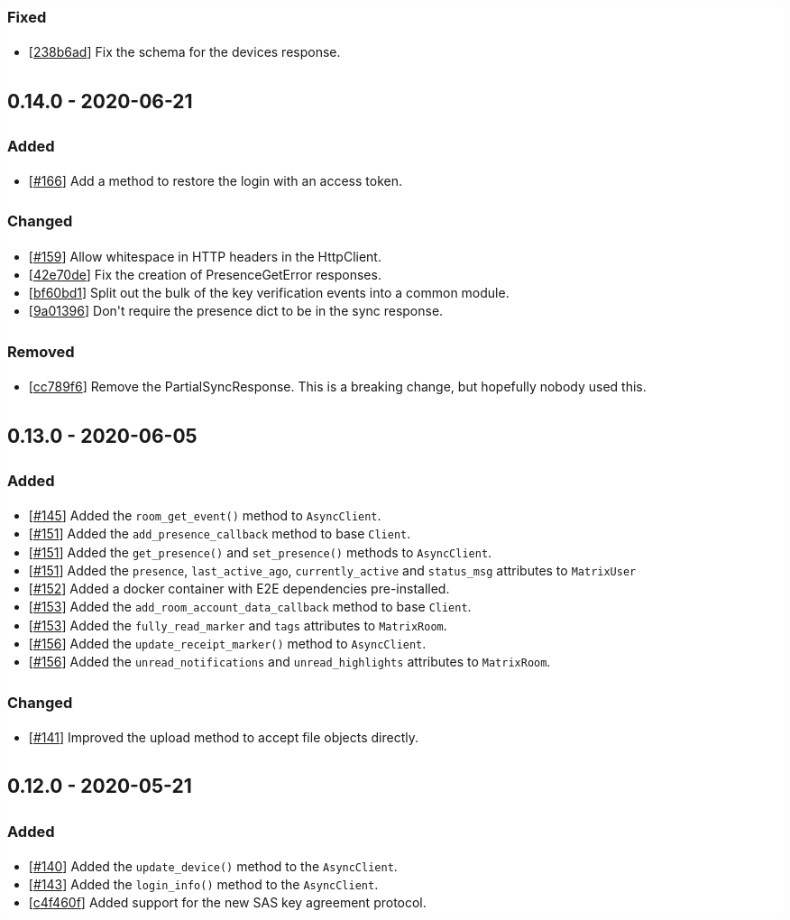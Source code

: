 ### Fixed

- [[238b6ad]] Fix the schema for the devices response.

[238b6ad]: https://github.com/poljar/matrix-nio/commit/238b6addaaa85b994552e00007638b0170c47c43

## 0.14.0 - 2020-06-21

### Added

- [[#166]] Add a method to restore the login with an access token.

### Changed

- [[#159]] Allow whitespace in HTTP headers in the HttpClient.
- [[42e70de]] Fix the creation of PresenceGetError responses.
- [[bf60bd1]] Split out the bulk of the key verification events into a common module.
- [[9a01396]] Don't require the presence dict to be in the sync response.


### Removed

- [[cc789f6]] Remove the PartialSyncResponse. This is a breaking change, but
  hopefully nobody used this.

[#166]: https://github.com/poljar/matrix-nio/pull/166
[#159]: https://github.com/poljar/matrix-nio/pull/159
[42e70de]: https://github.com/poljar/matrix-nio/commit/42e70dea945ae97b69b41d49cb57f64c3b6bd1c4
[cc789f6]: https://github.com/poljar/matrix-nio/commit/cc789f665063b38be5b4146855e5204e9bc5bdb6
[bf60bd1]: https://github.com/poljar/matrix-nio/commit/bf60bd19a15429dc03616b9be11c3a205768e5ad
[9a01396]: https://github.com/poljar/matrix-nio/commit/9a0139673329fb82abc59496025d78a34b419b77

## 0.13.0 - 2020-06-05

### Added

- [[#145]] Added the `room_get_event()` method to `AsyncClient`.
- [[#151]] Added the `add_presence_callback` method to base `Client`.
- [[#151]] Added the `get_presence()` and `set_presence()` methods
  to `AsyncClient`.
- [[#151]] Added the `presence`, `last_active_ago`, `currently_active` and
  `status_msg` attributes to `MatrixUser`
- [[#152]] Added a docker container with E2E dependencies pre-installed.
- [[#153]] Added the `add_room_account_data_callback` method to base `Client`.
- [[#153]] Added the `fully_read_marker` and `tags` attributes to `MatrixRoom`.
- [[#156]] Added the `update_receipt_marker()` method to `AsyncClient`.
- [[#156]] Added the `unread_notifications` and `unread_highlights` attributes
  to `MatrixRoom`.

### Changed

- [[#141]] Improved the upload method to accept file objects directly.

[#141]: https://github.com/poljar/matrix-nio/pull/141
[#145]: https://github.com/poljar/matrix-nio/pull/145
[#151]: https://github.com/poljar/matrix-nio/pull/151
[#152]: https://github.com/poljar/matrix-nio/pull/152
[#153]: https://github.com/poljar/matrix-nio/pull/153
[#156]: https://github.com/poljar/matrix-nio/pull/156

## 0.12.0 - 2020-05-21

### Added

- [[#140]] Added the `update_device()` method to the `AsyncClient`.
- [[#143]] Added the `login_info()` method to the `AsyncClient`.
- [[c4f460f]] Added support for the new SAS key agreement protocol.


[#272]: https://github.com/poljar/matrix-nio/pull/272
[1f17a20]: https://github.com/poljar/matrix-nio/commit/1f17a20ca818c1c3a0c2e75fdc64da9c629eb5f9
[#265]: https://github.com/poljar/matrix-nio/pull/265
[#264]: https://github.com/poljar/matrix-nio/pull/264
[#260]: https://github.com/poljar/matrix-nio/pull/260
[#261]: https://github.com/poljar/matrix-nio/pull/261
[#258]: https://github.com/poljar/matrix-nio/pull/256
[#256]: https://github.com/poljar/matrix-nio/pull/256
[#255]: https://github.com/poljar/matrix-nio/pull/255
[#253]: https://github.com/poljar/matrix-nio/pull/253
[#252]: https://github.com/poljar/matrix-nio/pull/252
[#228]: https://github.com/poljar/matrix-nio/pull/228
[#222]: https://github.com/poljar/matrix-nio/pull/222
[#233]: https://github.com/poljar/matrix-nio/pull/233
[#239]: https://github.com/poljar/matrix-nio/pull/239
[#246]: https://github.com/poljar/matrix-nio/pull/246
[#235]: https://github.com/poljar/matrix-nio/pull/235
[#233]: https://github.com/poljar/matrix-nio/pull/233
[#228]: https://github.com/poljar/matrix-nio/pull/228
[#223]: https://github.com/poljar/matrix-nio/pull/223
[#220]: https://github.com/poljar/matrix-nio/pull/220
[#216]: https://github.com/poljar/matrix-nio/pull/216
[ffc4228]: https://github.com/poljar/matrix-nio/commit/ffc42287c22a1179a9be7d4e47555693417f715d
[c123e24]: https://github.com/poljar/matrix-nio/commit/c123e24c8df81c55d40973470b825e78fd2f92a2
[#194]: https://github.com/poljar/matrix-nio/pull/194
[#206]: https://github.com/poljar/matrix-nio/pull/206
[4b6ea92]: https://github.com/poljar/matrix-nio/commit/4b6ea92cb69e445bb39bbfd83948b40adb8a23a5
[4654c7a]: https://github.com/poljar/matrix-nio/commit/4654c7a1a7e39b496b107337977421aeb5953974
[fc9f5e3]: https://github.com/poljar/matrix-nio/commit/fc9f5e3eda25ad65936aeb95412a26af73cedf6a
[examples]: https://matrix-nio.readthedocs.io/en/latest/examples.html
[#140]: https://github.com/poljar/matrix-nio/pull/140
[#143]: https://github.com/poljar/matrix-nio/pull/143
[#146]: https://github.com/poljar/matrix-nio/pull/146
[#147]: https://github.com/poljar/matrix-nio/pull/147
[c4f460f]: https://github.com/poljar/matrix-nio/commit/c4f460f62c9543a76eaf1dad4be8ff5ae9312243